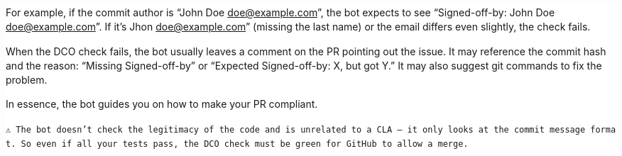 For example, if the commit author is “John Doe doe@example.com”, the bot expects to see “Signed-off-by: John Doe doe@example.com”. If it’s Jhon doe@example.com” (missing the last name) or the email differs even slightly, the check fails.

When the DCO check fails, the bot usually leaves a comment on the PR pointing out the issue. It may reference the commit hash and the reason: “Missing Signed-off-by” or “Expected Signed-off-by: X, but got Y.” It may also suggest git commands to fix the problem.

In essence, the bot guides you on how to make your PR compliant.

```
⚠️ The bot doesn’t check the legitimacy of the code and is unrelated to a CLA – it only looks at the commit message format. So even if all your tests pass, the DCO check must be green for GitHub to allow a merge.
```
